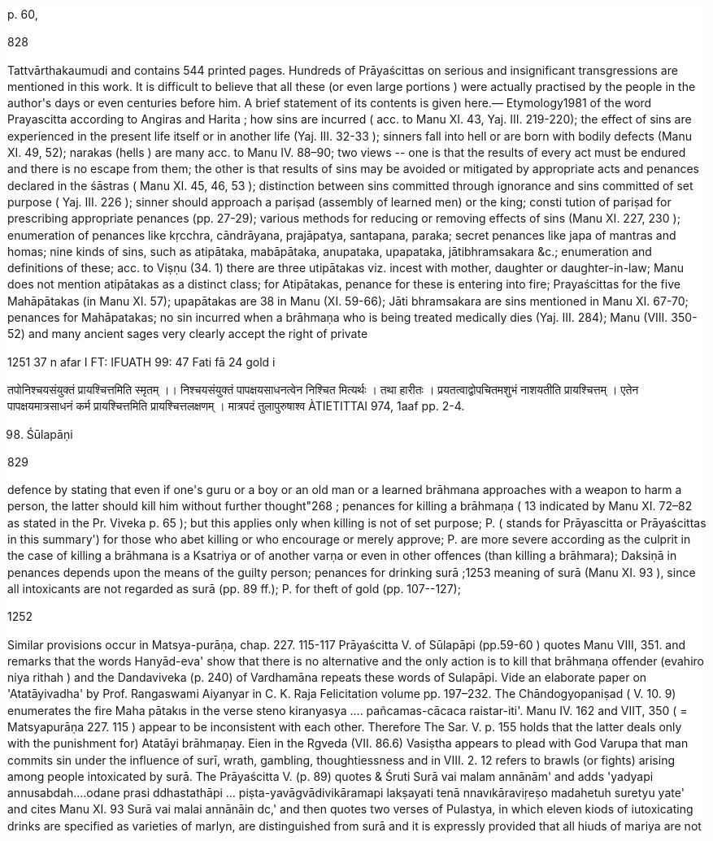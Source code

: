 p. 60, 

828 



Tattvārthakaumudi and contains 544 printed pages. Hundreds of Prāyaścittas on serious and insignificant transgressions are mentioned in this work. It is difficult to believe that all these (or even large portions ) were actually practised by the people in the author's days or even centuries before him. A brief statement of its contents is given here.— Etymology1981 of the word Prayascitta according to Angiras and Harita ; how sins are incurred ( acc. to Manu XI. 43, Yaj. III. 219-220); the effect of sins are experienced in the present life itself or in another life (Yaj. III. 32-33 ); sinners fall into hell or are born with bodily defects (Manu XI. 49, 52); narakas (hells ) are many acc. to Manu IV. 88–90; two views -- one is that the results of every act must be endured and there is no escape from them; the other is that results of sins may be avoided or mitigated by appropriate acts and penances declared in the śāstras ( Manu XI. 45, 46, 53 ); distinction between sins committed through ignorance and sins committed of set purpose ( Yaj. III. 226 ); sinner should approach a pariṣad (assembly of learned men) or the king; consti tution of pariṣad for prescribing appropriate penances (pp. 27-29); various methods for reducing or removing effects of sins (Manu XI. 227, 230 ); enumeration of penances like kṛcchra, cāndrāyana, prajāpatya, santapana, paraka; secret penances like japa of mantras and homas; nine kinds of sins, such as atipātaka, mabāpātaka, anupataka, upapataka, jātibhramsakara &c.; enumeration and definitions of these; acc. to Viṣṇu (34. 1) there are three utipātakas viz. incest with mother, daughter or daughter-in-law; Manu does not mention atipātakas as a distinct class; for Atipātakas, penance for these is entering into fire; Prayaścittas for the five Mahāpātakas (in Manu XI. 57); upapātakas are 38 in Manu (XI. 59-66); Jāti bhramsakara are sins mentioned in Manu XI. 67-70; penances for Mahāpatakas; no sin incurred when a brāhmaṇa who is being treated medically dies (Yaj. III. 284); Manu (VIII. 350-52) and many ancient sages very clearly accept the right of private 

1251 37 n afar I FT: IFUATH 99: 47 Fati fā 24 gold i 

तपोनिश्चयसंयुक्तं प्रायश्चित्तमिति स्मृतम् ।। निश्चयसंयुक्तं पापक्षयसाधनत्वेन निश्चित मित्यर्थः । तथा हारीतः । प्रयतत्वाद्वोपचितमशुभं नाशयतीति प्रायश्चित्तम् । एतेन पापक्षयमात्रसाधनं कर्म प्रायश्चित्तमिति प्रायश्चित्तलक्षणम् । मात्रपदं तुलापुरुषाश्व ÀTIETITTAI 974, 1aaf pp. 2-4. 

98. Śūlapāṇi 

829 

defence by stating that even if one's guru or a boy or an old man or a learned brāhmana approaches with a weapon to harm a person, the latter should kill him without further thought"268 ; penances for killing a brāhmaṇa ( 13 indicated by Manu XI. 72–82 as stated in the Pr. Viveka p. 65 ); but this applies only when killing is not of set purpose; P. ( stands for Prāyascitta or Prāyaścittas in this summary') for those who abet killing or who encourage or merely approve; P. are more severe according as the culprit in the case of killing a brāhmana is a Ksatriya or of another varṇa or even in other offences (than killing a brāhmara); Daksiṇā in penances depends upon the means of the guilty person; penances for drinking surā ;1253 meaning of surā (Manu XI. 93 ), since all intoxicants are not regarded as surā (pp. 89 ff.); P. for theft of gold (pp. 107--127); 

1252 

Similar provisions occur in Matsya-purāṇa, chap. 227. 115-117 Prāyaścitta V. of Sūlapāpi (pp.59-60 ) quotes Manu VIII, 351. and remarks that the words Hanyād-eva' show that there is no alternative and the only action is to kill that brāhmaṇa offender (evahiro niya rithah ) and the Dandaviveka (p. 240) of Vardhamāna repeats these words of Sulapāpi. Vide an elaborate paper on 'Atatāyivadha' by Prof. Rangaswami Aiyanyar in C. K. Raja Felicitation volume pp. 197–232. The Chāndogyopaniṣad ( V. 10. 9) enumerates the fire Maha pātakıs in the verse steno kiranyasya .... pañcamas-cācaca raistar-iti'. Manu IV. 162 and VIIT, 350 ( = Matsyapurāṇa 227. 115 ) appear to be inconsistent with each other. Therefore The Sar. V. p. 155 holds that the latter deals only with the punishment for) Atatāyi brāhmaṇay. Eien in the Rgveda (VII. 86.6) Vasiṣtha appears to plead with God Varupa that man commits sin under the influence of surī, wrath, gambling, thoughtiessness and in VIII. 2. 12 refers to brawls (or fights) arising among people intoxicated by surā. The Prāyaścitta V. (p. 89) quotes & Śruti Surā vai malam annānām' and adds 'yadyapi annusabdah....odane prasi ddhastathāpi ... piṣta-yavāgvādivikāramapi lakṣayati tenā nnavıkāraviṛeṣo madahetuh suretyu yate' and cites Manu XI. 93 Surā vai malai annānāin dc,' and then quotes two verses of Pulastya, in which eleven kiods of iutoxicating drinks are specified as varieties of marlyn, are distinguished from surā and it is expressly provided that all hiuds of mariya are not 
